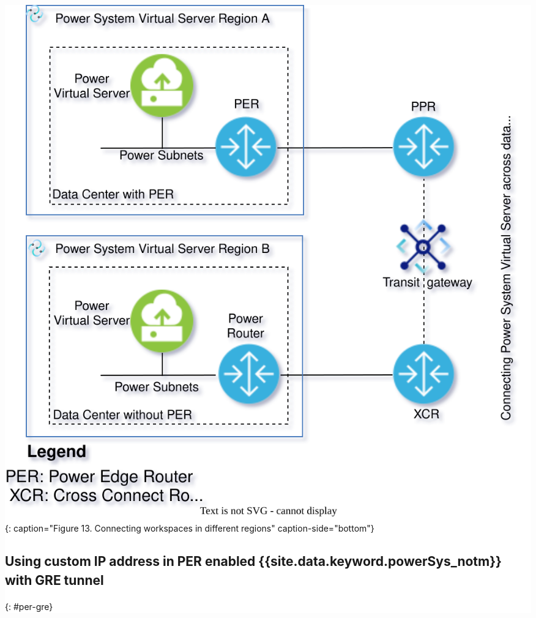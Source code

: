 ![Connecting workspaces in different regions](./images/use_case_diags-PER_pvs.svg "Connecting workspaces in different regions"){: caption="Figure 13. Connecting workspaces in different regions" caption-side="bottom"}

## Using custom IP address in PER enabled {{site.data.keyword.powerSys_notm}} with GRE tunnel
{: #per-gre}



